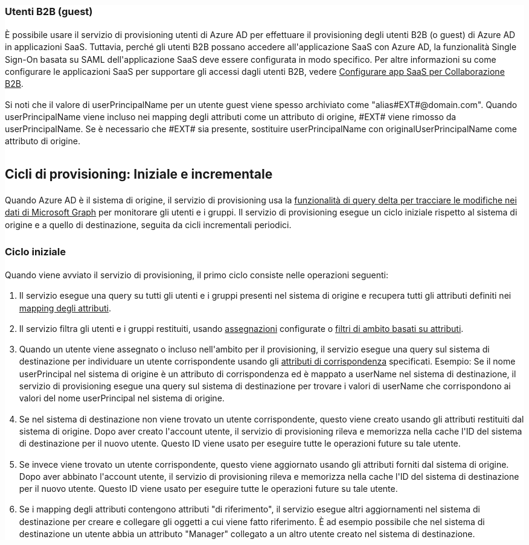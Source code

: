 ### <a name="b2b-guest-users"></a>Utenti B2B (guest)

È possibile usare il servizio di provisioning utenti di Azure AD per effettuare il provisioning degli utenti B2B (o guest) di Azure AD in applicazioni SaaS. Tuttavia, perché gli utenti B2B possano accedere all'applicazione SaaS con Azure AD, la funzionalità Single Sign-On basata su SAML dell'applicazione SaaS deve essere configurata in modo specifico. Per altre informazioni su come configurare le applicazioni SaaS per supportare gli accessi dagli utenti B2B, vedere [Configurare app SaaS per Collaborazione B2B](../external-identities/configure-saas-apps.md).

Si noti che il valore di userPrincipalName per un utente guest viene spesso archiviato come "alias#EXT#@domain.com". Quando userPrincipalName viene incluso nei mapping degli attributi come un attributo di origine, #EXT# viene rimosso da userPrincipalName. Se è necessario che #EXT# sia presente, sostituire userPrincipalName con originalUserPrincipalName come attributo di origine. 

## <a name="provisioning-cycles-initial-and-incremental"></a>Cicli di provisioning: Iniziale e incrementale

Quando Azure AD è il sistema di origine, il servizio di provisioning usa la [funzionalità di query delta per tracciare le modifiche nei dati di Microsoft Graph](/graph/delta-query-overview) per monitorare gli utenti e i gruppi. Il servizio di provisioning esegue un ciclo iniziale rispetto al sistema di origine e a quello di destinazione, seguita da cicli incrementali periodici.

### <a name="initial-cycle"></a>Ciclo iniziale

Quando viene avviato il servizio di provisioning, il primo ciclo consiste nelle operazioni seguenti:

1. Il servizio esegue una query su tutti gli utenti e i gruppi presenti nel sistema di origine e recupera tutti gli attributi definiti nei [mapping degli attributi](customize-application-attributes.md).

2. Il servizio filtra gli utenti e i gruppi restituiti, usando [assegnazioni](../manage-apps/assign-user-or-group-access-portal.md) configurate o [filtri di ambito basati su attributi](define-conditional-rules-for-provisioning-user-accounts.md).

3. Quando un utente viene assegnato o incluso nell'ambito per il provisioning, il servizio esegue una query sul sistema di destinazione per individuare un utente corrispondente usando gli [attributi di corrispondenza](customize-application-attributes.md#understanding-attribute-mapping-properties) specificati. Esempio: Se il nome userPrincipal nel sistema di origine è un attributo di corrispondenza ed è mappato a userName nel sistema di destinazione, il servizio di provisioning esegue una query sul sistema di destinazione per trovare i valori di userName che corrispondono ai valori del nome userPrincipal nel sistema di origine.

4. Se nel sistema di destinazione non viene trovato un utente corrispondente, questo viene creato usando gli attributi restituiti dal sistema di origine. Dopo aver creato l'account utente, il servizio di provisioning rileva e memorizza nella cache l'ID del sistema di destinazione per il nuovo utente. Questo ID viene usato per eseguire tutte le operazioni future su tale utente.

5. Se invece viene trovato un utente corrispondente, questo viene aggiornato usando gli attributi forniti dal sistema di origine. Dopo aver abbinato l'account utente, il servizio di provisioning rileva e memorizza nella cache l'ID del sistema di destinazione per il nuovo utente. Questo ID viene usato per eseguire tutte le operazioni future su tale utente.

6. Se i mapping degli attributi contengono attributi "di riferimento", il servizio esegue altri aggiornamenti nel sistema di destinazione per creare e collegare gli oggetti a cui viene fatto riferimento. È ad esempio possibile che nel sistema di destinazione un utente abbia un attributo "Manager" collegato a un altro utente creato nel sistema di destinazione.
